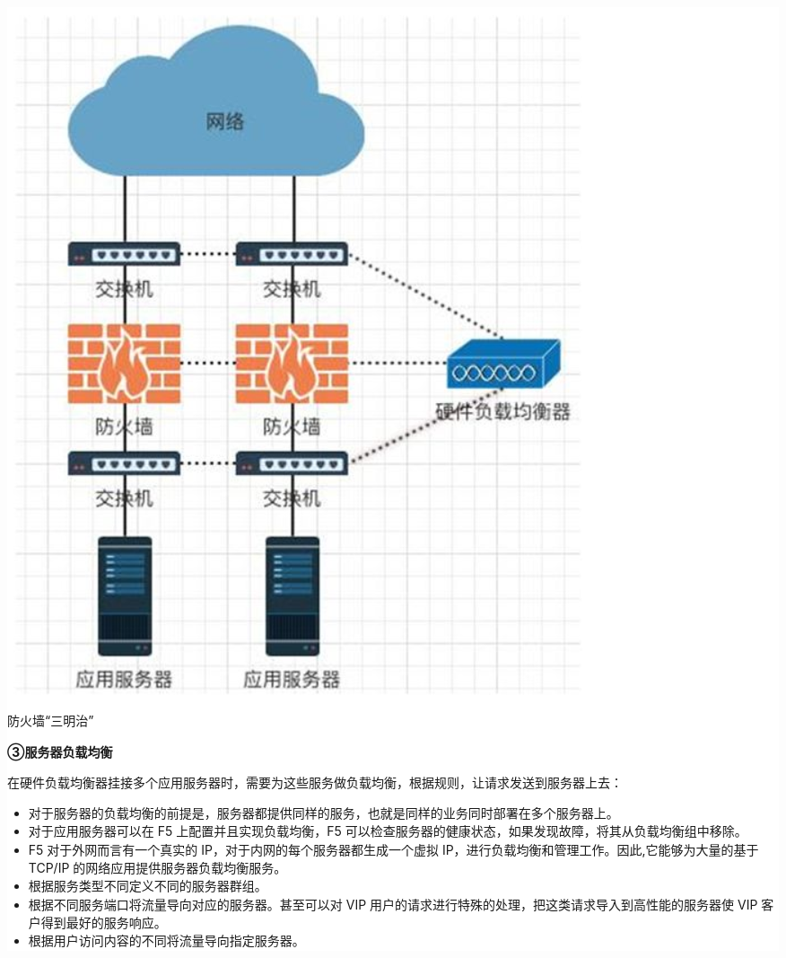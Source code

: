 ![img](img/1578043833525.png)

防火墙“三明治”

**③服务器负载均衡**

在硬件负载均衡器挂接多个应用服务器时，需要为这些服务做负载均衡，根据规则，让请求发送到服务器上去：

- 对于服务器的负载均衡的前提是，服务器都提供同样的服务，也就是同样的业务同时部署在多个服务器上。
- 对于应用服务器可以在 F5 上配置并且实现负载均衡，F5 可以检查服务器的健康状态，如果发现故障，将其从负载均衡组中移除。
- F5 对于外网而言有一个真实的 IP，对于内网的每个服务器都生成一个虚拟 IP，进行负载均衡和管理工作。因此,它能够为大量的基于 TCP/IP 的网络应用提供服务器负载均衡服务。
- 根据服务类型不同定义不同的服务器群组。
- 根据不同服务端口将流量导向对应的服务器。甚至可以对 VIP 用户的请求进行特殊的处理，把这类请求导入到高性能的服务器使 VIP 客户得到最好的服务响应。
- 根据用户访问内容的不同将流量导向指定服务器。
